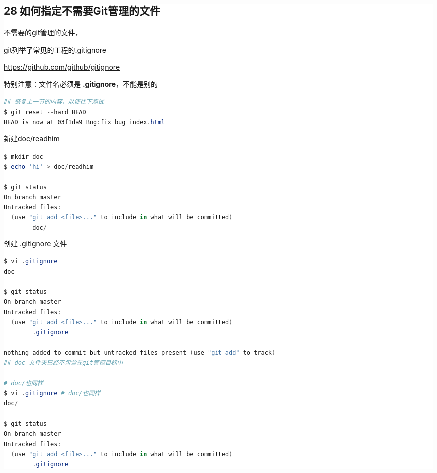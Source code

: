

## 28 如何指定不需要Git管理的文件

不需要的git管理的文件，

git列举了常见的工程的.gitignore

https://github.com/github/gitignore

特别注意：文件名必须是 **.gitignore**，不能是别的



```powershell
## 恢复上一节的内容，以便往下测试
$ git reset --hard HEAD
HEAD is now at 03f1da9 Bug:fix bug index.html
```

新建doc/readhim

```powershell
$ mkdir doc
$ echo 'hi' > doc/readhim

$ git status
On branch master
Untracked files:
  (use "git add <file>..." to include in what will be committed)
        doc/

```

创建 .gitignore 文件

```powershell
$ vi .gitignore
doc

$ git status
On branch master
Untracked files:
  (use "git add <file>..." to include in what will be committed)
        .gitignore

nothing added to commit but untracked files present (use "git add" to track)
## doc 文件夹已经不包含在git管控目标中

# doc/也同样
$ vi .gitignore # doc/也同样
doc/

$ git status
On branch master
Untracked files:
  (use "git add <file>..." to include in what will be committed)
        .gitignore


```
